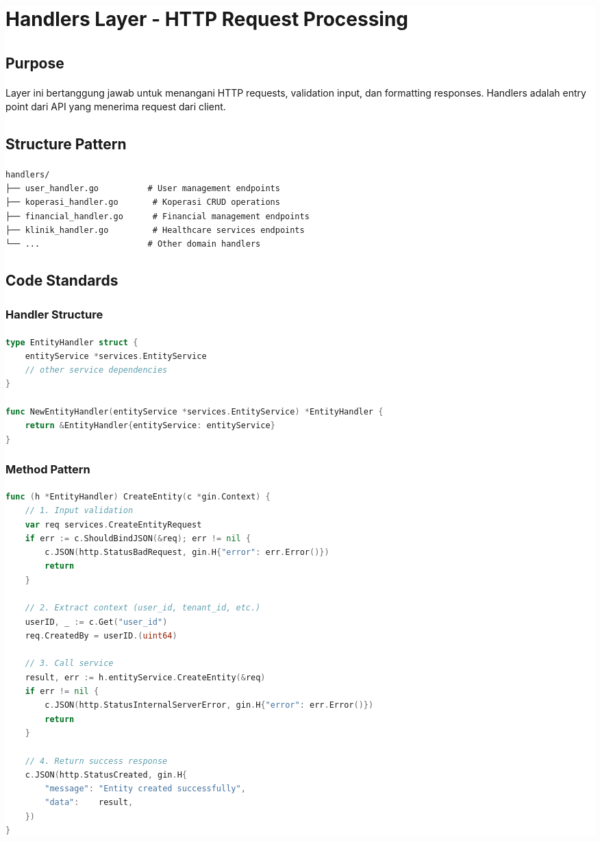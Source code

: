 # Handlers Layer - HTTP Request Processing

## Purpose
Layer ini bertanggung jawab untuk menangani HTTP requests, validation input, dan formatting responses. Handlers adalah entry point dari API yang menerima request dari client.

## Structure Pattern
```
handlers/
├── user_handler.go          # User management endpoints
├── koperasi_handler.go       # Koperasi CRUD operations
├── financial_handler.go      # Financial management endpoints
├── klinik_handler.go         # Healthcare services endpoints
└── ...                      # Other domain handlers
```

## Code Standards

### Handler Structure
```go
type EntityHandler struct {
    entityService *services.EntityService
    // other service dependencies
}

func NewEntityHandler(entityService *services.EntityService) *EntityHandler {
    return &EntityHandler{entityService: entityService}
}
```

### Method Pattern
```go
func (h *EntityHandler) CreateEntity(c *gin.Context) {
    // 1. Input validation
    var req services.CreateEntityRequest
    if err := c.ShouldBindJSON(&req); err != nil {
        c.JSON(http.StatusBadRequest, gin.H{"error": err.Error()})
        return
    }

    // 2. Extract context (user_id, tenant_id, etc.)
    userID, _ := c.Get("user_id")
    req.CreatedBy = userID.(uint64)

    // 3. Call service
    result, err := h.entityService.CreateEntity(&req)
    if err != nil {
        c.JSON(http.StatusInternalServerError, gin.H{"error": err.Error()})
        return
    }

    // 4. Return success response
    c.JSON(http.StatusCreated, gin.H{
        "message": "Entity created successfully",
        "data":    result,
    })
}
```
